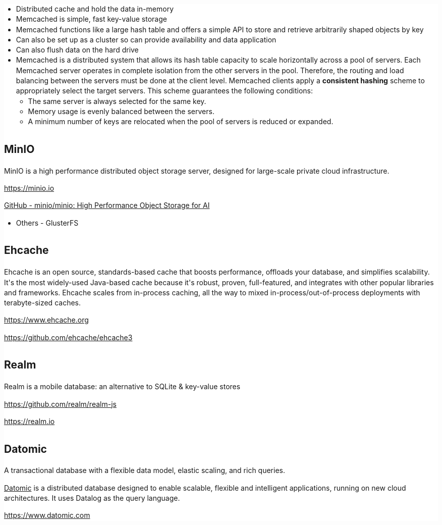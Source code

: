 - Distributed cache and hold the data in-memory
- Memcached is simple, fast key-value storage
- Memcached functions like a large hash table and offers a simple API to store and retrieve arbitrarily shaped objects by key
- Can also be set up as a cluster so can provide availability and data application
- Can also flush data on the hard drive
- Memcached is a distributed system that allows its hash table capacity to scale horizontally across a pool of servers. Each Memcached server operates in complete isolation from the other servers in the pool. Therefore, the routing and load balancing between the servers must be done at the client level. Memcached clients apply a **consistent hashing** scheme to appropriately select the target servers. This scheme guarantees the following conditions:
    - The same server is always selected for the same key.
    - Memory usage is evenly balanced between the servers.
    - A minimum number of keys are relocated when the pool of servers is reduced or expanded.

## MinIO

MinIO is a high performance distributed object storage server, designed for large-scale private cloud infrastructure.

https://minio.io

[GitHub - minio/minio: High Performance Object Storage for AI](https://github.com/minio/minio)

- Others - GlusterFS

## Ehcache

Ehcache is an open source, standards-based cache that boosts performance, offloads your database, and simplifies scalability. It's the most widely-used Java-based cache because it's robust, proven, full-featured, and integrates with other popular libraries and frameworks. Ehcache scales from in-process caching, all the way to mixed in-process/out-of-process deployments with terabyte-sized caches.

https://www.ehcache.org

https://github.com/ehcache/ehcache3

## Realm

Realm is a mobile database: an alternative to SQLite & key-value stores

https://github.com/realm/realm-js

https://realm.io

## Datomic

A transactional database with a flexible data model, elastic scaling, and rich queries.

[Datomic](https://en.wikipedia.org/wiki/Datomic) is a distributed database designed to enable scalable, flexible and intelligent applications, running on new cloud architectures. It uses Datalog as the query language.

https://www.datomic.com
